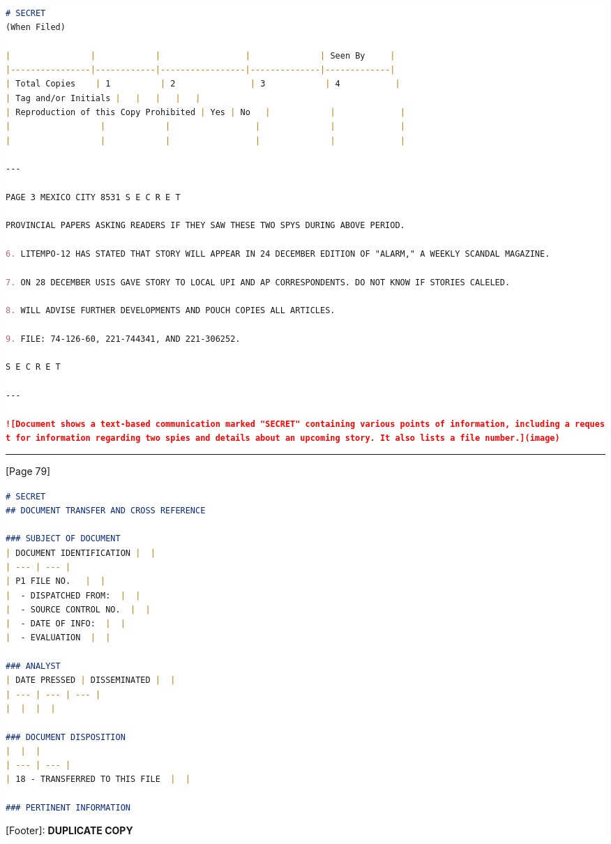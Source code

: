 ```markdown
# SECRET 
(When Filed)

|                |            |                 |              | Seen By     |
|----------------|------------|-----------------|--------------|-------------|
| Total Copies    | 1          | 2               | 3            | 4           |
| Tag and/or Initials |   |   |   |   |
| Reproduction of this Copy Prohibited | Yes | No   |            |             |
|                  |            |                 |              |             |
|                  |            |                 |              |             |

---

PAGE 3 MEXICO CITY 8531 S E C R E T 

PROVINCIAL PAPERS ASKING READERS IF THEY SAW THESE TWO SPYS DURING ABOVE PERIOD.

6. LITEMPO-12 HAS STATED THAT STORY WILL APPEAR IN 24 DECEMBER EDITION OF "ALARM," A WEEKLY SCANDAL MAGAZINE.

7. ON 28 DECEMBER USIS GAVE STORY TO LOCAL UPI AND AP CORRESPONDENTS. DO NOT KNOW IF STORIES CALELED.  

8. WILL ADVISE FURTHER DEVELOPMENTS AND POUCH COPIES ALL ARTICLES.

9. FILE: 74-126-60, 221-744341, AND 221-306252. 

S E C R E T

---

![Document shows a text-based communication marked "SECRET" containing various points of information, including a request for information regarding two spies and details about an upcoming story. It also lists a file number.](image)
```

---

[Page 79]

```markdown
# SECRET
## DOCUMENT TRANSFER AND CROSS REFERENCE

### SUBJECT OF DOCUMENT
| DOCUMENT IDENTIFICATION |  |
| --- | --- |
| P1 FILE NO.   |  |
|  - DISPATCHED FROM:  |  |
|  - SOURCE CONTROL NO.  |  |
|  - DATE OF INFO:  |  |
|  - EVALUATION  |  |

### ANALYST
| DATE PRESSED | DISSEMINATED |  |
| --- | --- | --- |
|  |  |  |

### DOCUMENT DISPOSITION
|  |  |
| --- | --- |
| 18 - TRANSFERRED TO THIS FILE  |  |

### PERTINENT INFORMATION
```

[Footer]: **DUPLICATE COPY**  